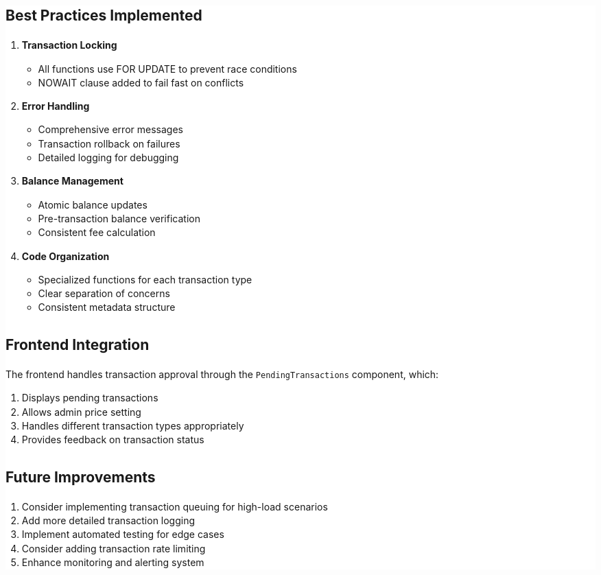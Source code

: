 ## Best Practices Implemented

1. **Transaction Locking**
   - All functions use FOR UPDATE to prevent race conditions
   - NOWAIT clause added to fail fast on conflicts

2. **Error Handling**
   - Comprehensive error messages
   - Transaction rollback on failures
   - Detailed logging for debugging

3. **Balance Management**
   - Atomic balance updates
   - Pre-transaction balance verification
   - Consistent fee calculation

4. **Code Organization**
   - Specialized functions for each transaction type
   - Clear separation of concerns
   - Consistent metadata structure

## Frontend Integration

The frontend handles transaction approval through the `PendingTransactions` component, which:
1. Displays pending transactions
2. Allows admin price setting
3. Handles different transaction types appropriately
4. Provides feedback on transaction status

## Future Improvements

1. Consider implementing transaction queuing for high-load scenarios
2. Add more detailed transaction logging
3. Implement automated testing for edge cases
4. Consider adding transaction rate limiting
5. Enhance monitoring and alerting system 